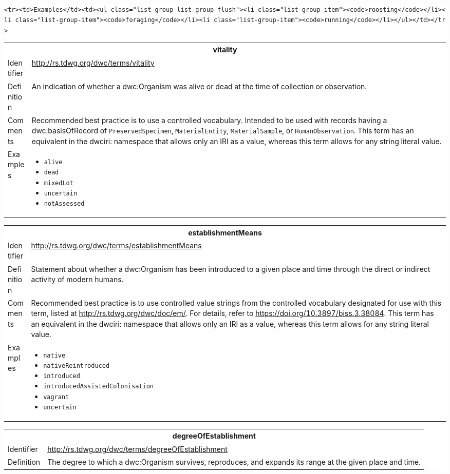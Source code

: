     <tr><td>Examples</td><td><ul class="list-group list-group-flush"><li class="list-group-item"><code>roosting</code></li><li class="list-group-item"><code>foraging</code></li><li class="list-group-item"><code>running</code></li></ul></td></tr>
  </tbody>
</table>
<p class="invisible">
  <span id="dwc:vitality"></span>
    <span id="vitality"></span>
  </p>
<table class="table">
  <tbody>
    <tr class="table-secondary"><th colspan="2">vitality</th></tr>
    <tr><td>Identifier</td><td><a href="http://rs.tdwg.org/dwc/terms/vitality">http://rs.tdwg.org/dwc/terms/vitality</a></td></tr>
    <tr><td>Definition</td><td>An indication of whether a dwc:Organism was alive or dead at the time of collection or observation.</td></tr>
    <tr><td>Comments</td><td>Recommended best practice is to use a controlled vocabulary. Intended to be used with records having a dwc:basisOfRecord of <code>PreservedSpecimen</code>, <code>MaterialEntity</code>, <code>MaterialSample</code>, or <code>HumanObservation</code>. This term has an equivalent in the dwciri: namespace that allows only an IRI as a value, whereas this term allows for any string literal value.</td></tr>
    <tr><td>Examples</td><td><ul class="list-group list-group-flush"><li class="list-group-item"><code>alive</code></li><li class="list-group-item"><code>dead</code></li><li class="list-group-item"><code>mixedLot</code></li><li class="list-group-item"><code>uncertain</code></li><li class="list-group-item"><code>notAssessed</code></li></ul></td></tr>
  </tbody>
</table>
<p class="invisible">
  <span id="dwc:establishmentMeans"></span>
    <span id="establishmentMeans"></span>
  </p>
<table class="table">
  <tbody>
    <tr class="table-secondary"><th colspan="2">establishmentMeans</th></tr>
    <tr><td>Identifier</td><td><a href="http://rs.tdwg.org/dwc/terms/establishmentMeans">http://rs.tdwg.org/dwc/terms/establishmentMeans</a></td></tr>
    <tr><td>Definition</td><td>Statement about whether a dwc:Organism has been introduced to a given place and time through the direct or indirect activity of modern humans.</td></tr>
    <tr><td>Comments</td><td>Recommended best practice is to use controlled value strings from the controlled vocabulary designated for use with this term, listed at <a href="http://rs.tdwg.org/dwc/doc/em/">http://rs.tdwg.org/dwc/doc/em/</a>. For details, refer to <a href="https://doi.org/10.3897/biss.3.38084">https://doi.org/10.3897/biss.3.38084</a>. This term has an equivalent in the dwciri: namespace that allows only an IRI as a value, whereas this term allows for any string literal value.</td></tr>
    <tr><td>Examples</td><td><ul class="list-group list-group-flush"><li class="list-group-item"><code>native</code></li><li class="list-group-item"><code>nativeReintroduced</code></li><li class="list-group-item"><code>introduced</code></li><li class="list-group-item"><code>introducedAssistedColonisation</code></li><li class="list-group-item"><code>vagrant</code></li><li class="list-group-item"><code>uncertain</code></li></ul></td></tr>
  </tbody>
</table>
<p class="invisible">
  <span id="dwc:degreeOfEstablishment"></span>
    <span id="degreeOfEstablishment"></span>
  </p>
<table class="table">
  <tbody>
    <tr class="table-secondary"><th colspan="2">degreeOfEstablishment</th></tr>
    <tr><td>Identifier</td><td><a href="http://rs.tdwg.org/dwc/terms/degreeOfEstablishment">http://rs.tdwg.org/dwc/terms/degreeOfEstablishment</a></td></tr>
    <tr><td>Definition</td><td>The degree to which a dwc:Organism survives, reproduces, and expands its range at the given place and time.</td></tr>